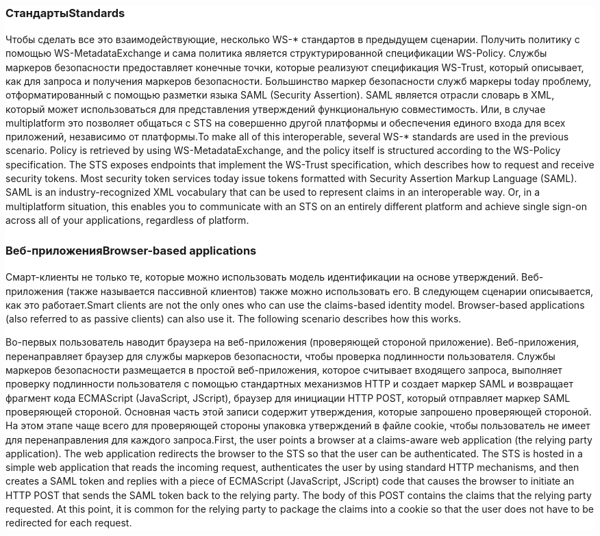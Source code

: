     
    

### <a name="standards"></a><span data-ttu-id="aea1c-153">Стандарты</span><span class="sxs-lookup"><span data-stu-id="aea1c-153">Standards</span></span>

<span data-ttu-id="aea1c-p112">Чтобы сделать все это взаимодействующие, несколько WS-* стандартов в предыдущем сценарии. Получить политику с помощью WS-MetadataExchange и сама политика является структурированной спецификации WS-Policy. Службы маркеров безопасности предоставляет конечные точки, которые реализуют спецификация WS-Trust, который описывает, как для запроса и получения маркеров безопасности. Большинство маркер безопасности служб маркеры today проблему, отформатированный с помощью разметки языка SAML (Security Assertion). SAML является отрасли словарь в XML, который может использоваться для представления утверждений функциональную совместимость. Или, в случае multiplatform это позволяет общаться с STS на совершенно другой платформы и обеспечения единого входа для всех приложений, независимо от платформы.</span><span class="sxs-lookup"><span data-stu-id="aea1c-p112">To make all of this interoperable, several WS-* standards are used in the previous scenario. Policy is retrieved by using WS-MetadataExchange, and the policy itself is structured according to the WS-Policy specification. The STS exposes endpoints that implement the WS-Trust specification, which describes how to request and receive security tokens. Most security token services today issue tokens formatted with Security Assertion Markup Language (SAML). SAML is an industry-recognized XML vocabulary that can be used to represent claims in an interoperable way. Or, in a multiplatform situation, this enables you to communicate with an STS on an entirely different platform and achieve single sign-on across all of your applications, regardless of platform.</span></span>
  
    
    

### <a name="browser-based-applications"></a><span data-ttu-id="aea1c-160">Веб-приложения</span><span class="sxs-lookup"><span data-stu-id="aea1c-160">Browser-based applications</span></span>

<span data-ttu-id="aea1c-p113">Смарт-клиенты не только те, которые можно использовать модель идентификации на основе утверждений. Веб-приложения (также называется пассивной клиентов) также можно использовать его. В следующем сценарии описывается, как это работает.</span><span class="sxs-lookup"><span data-stu-id="aea1c-p113">Smart clients are not the only ones who can use the claims-based identity model. Browser-based applications (also referred to as passive clients) can also use it. The following scenario describes how this works.</span></span>
  
    
    
<span data-ttu-id="aea1c-p114">Во-первых пользователь наводит браузера на веб-приложения (проверяющей стороной приложение). Веб-приложения, перенаправляет браузер для службы маркеров безопасности, чтобы проверка подлинности пользователя. Службы маркеров безопасности размещается в простой веб-приложения, которое считывает входящего запроса, выполняет проверку подлинности пользователя с помощью стандартных механизмов HTTP и создает маркер SAML и возвращает фрагмент кода ECMAScript (JavaScript, JScript), браузер для инициации HTTP POST, который отправляет маркер SAML проверяющей стороной. Основная часть этой записи содержит утверждения, которые запрошено проверяющей стороной. На этом этапе чаще всего для проверяющей стороны упаковка утверждений в файле cookie, чтобы пользователь не имеет для перенаправления для каждого запроса.</span><span class="sxs-lookup"><span data-stu-id="aea1c-p114">First, the user points a browser at a claims-aware web application (the relying party application). The web application redirects the browser to the STS so that the user can be authenticated. The STS is hosted in a simple web application that reads the incoming request, authenticates the user by using standard HTTP mechanisms, and then creates a SAML token and replies with a piece of ECMAScript (JavaScript, JScript) code that causes the browser to initiate an HTTP POST that sends the SAML token back to the relying party. The body of this POST contains the claims that the relying party requested. At this point, it is common for the relying party to package the claims into a cookie so that the user does not have to be redirected for each request.</span></span>
  